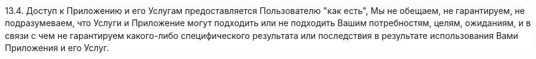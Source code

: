 13.4. Доступ к Приложению и его Услугам предоставляется Пользователю "как есть", Мы не обещаем, не гарантируем, не подразумеваем, что Услуги и Приложение могут подходить или не подходить Вашим потребностям, целям, ожиданиям, и в связи с чем не гарантируем какого-либо специфического результата или последствия в результате использования Вами Приложения и его Услуг.
